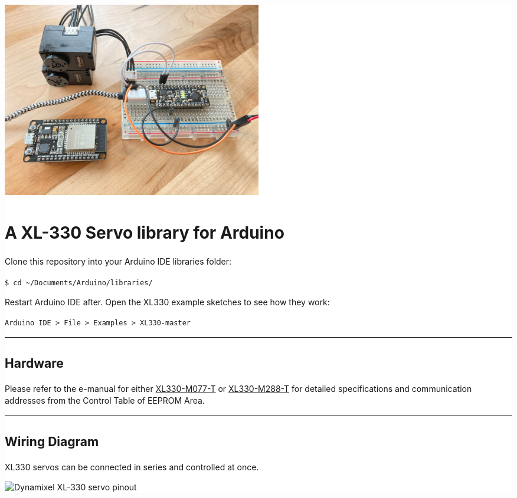 <img src="Images/XL330_Arduino.jpg" width="50%" alt="Dynamixel XL-330 servo library for microcontroller" title="Dynamixel XL-330 servo library for microcontroller">


# A XL-330 Servo library for Arduino

Clone this repository into your Arduino IDE libraries folder:

``` $ cd ~/Documents/Arduino/libraries/ ```

Restart Arduino IDE after. Open the XL330 example sketches to see how they work:

``` Arduino IDE > File > Examples > XL330-master ```

---------------


## Hardware

Please refer to the e-manual for either [XL330-M077-T](https://emanual.robotis.com/docs/en/dxl/x/xl330-m077/) or [XL330-M288-T](https://emanual.robotis.com/docs/en/dxl/x/xl330-m288/) for detailed specifications and communication addresses from the Control Table of EEPROM Area.

---------------

## Wiring Diagram

XL330 servos can be connected in series and controlled at once.

<img src="https://emanual.robotis.com/assets/images/dxl/x/x_series_ttl_pin.png" width="30%" alt="Dynamixel XL-330 servo pinout" title="Dynamixel XL-330 servo pinout">

```
